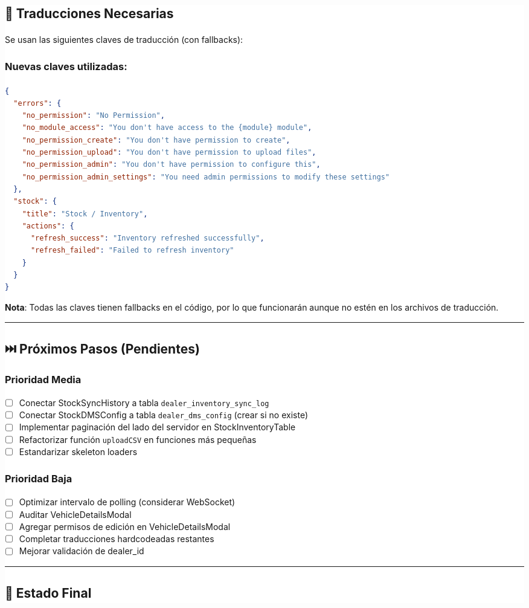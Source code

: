 
## 📝 Traducciones Necesarias

Se usan las siguientes claves de traducción (con fallbacks):

### Nuevas claves utilizadas:
```json
{
  "errors": {
    "no_permission": "No Permission",
    "no_module_access": "You don't have access to the {module} module",
    "no_permission_create": "You don't have permission to create",
    "no_permission_upload": "You don't have permission to upload files",
    "no_permission_admin": "You don't have permission to configure this",
    "no_permission_admin_settings": "You need admin permissions to modify these settings"
  },
  "stock": {
    "title": "Stock / Inventory",
    "actions": {
      "refresh_success": "Inventory refreshed successfully",
      "refresh_failed": "Failed to refresh inventory"
    }
  }
}
```

**Nota**: Todas las claves tienen fallbacks en el código, por lo que funcionarán aunque no estén en los archivos de traducción.

---

## ⏭️ Próximos Pasos (Pendientes)

### Prioridad Media
- [ ] Conectar StockSyncHistory a tabla `dealer_inventory_sync_log`
- [ ] Conectar StockDMSConfig a tabla `dealer_dms_config` (crear si no existe)
- [ ] Implementar paginación del lado del servidor en StockInventoryTable
- [ ] Refactorizar función `uploadCSV` en funciones más pequeñas
- [ ] Estandarizar skeleton loaders

### Prioridad Baja
- [ ] Optimizar intervalo de polling (considerar WebSocket)
- [ ] Auditar VehicleDetailsModal
- [ ] Agregar permisos de edición en VehicleDetailsModal
- [ ] Completar traducciones hardcodeadas restantes
- [ ] Mejorar validación de dealer_id

---

## 🚀 Estado Final
